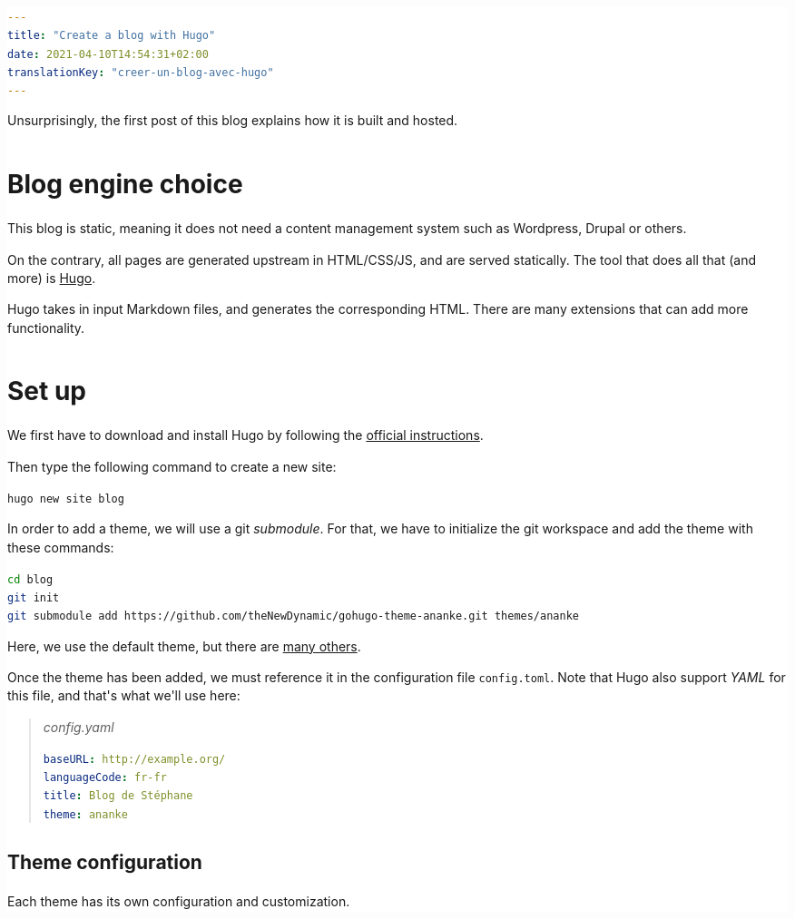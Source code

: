 ```yaml
---
title: "Create a blog with Hugo"
date: 2021-04-10T14:54:31+02:00
translationKey: "creer-un-blog-avec-hugo"
---
```


Unsurprisingly, the first post of this blog explains how it is built and hosted.

# Blog engine choice
This blog is static, meaning it does not need a content management system such as Wordpress, Drupal or others.

On the contrary, all pages are generated upstream in HTML/CSS/JS, and are served statically.
The tool that does all that (and more) is [Hugo](https://gohugo.io).

Hugo takes in input Markdown files, and generates the corresponding HTML.
There are many extensions that can add more functionality.

# Set up
We first have to download and install Hugo by following the [official instructions](https://gohugo.io/getting-started/installing/).

Then type the following command to create a new site:

```bash
hugo new site blog
```

In order to add a theme, we will use a git _submodule_.
For that, we have to initialize the git workspace and add the theme with these commands:

```bash
cd blog
git init
git submodule add https://github.com/theNewDynamic/gohugo-theme-ananke.git themes/ananke
```

Here, we use the default theme, but there are [many others](https://themes.gohugo.io/).

Once the theme has been added, we must reference it in the configuration file `config.toml`.
Note that Hugo also support _YAML_ for this file, and that's what we'll use here:

> *config.yaml*
>```yaml
>baseURL: http://example.org/
>languageCode: fr-fr
>title: Blog de Stéphane
>theme: ananke
>```

## Theme configuration
Each theme has its own configuration and customization.
